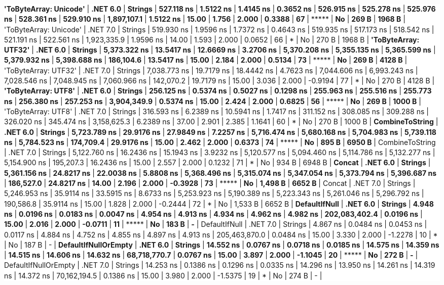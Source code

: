  **'ToByteArray: Unicode'**                            | **.NET 6.0** | **Strings**         |    **527.118 ns** |   **1.5122 ns** |   **1.4145 ns** |  **0.3652 ns** |    **526.915 ns** |    **525.278 ns** |    **525.976 ns** |    **528.361 ns** |    **529.910 ns** |   **1,897,107.1** |      **1.5122 ns** |      **15.00** |    **1.756** |  **2.000** |   **0.3388** |   **67** | *****            | **No**       |     **269 B** |    **1968 B** |
 'ToByteArray: Unicode'                            | .NET 7.0 | Strings         |    519.930 ns |   1.9596 ns |   1.7372 ns |  0.4643 ns |    519.935 ns |    517.173 ns |    518.542 ns |    521.191 ns |    522.561 ns |   1,923,335.9 |      1.9596 ns |      14.00 |    1.593 |  2.000 |   0.0652 |   66 | *            | No       |     270 B |    1968 B |
 **'ToByteArray: UTF32'**                              | **.NET 6.0** | **Strings**         |  **5,373.322 ns** |  **13.5417 ns** |  **12.6669 ns** |  **3.2706 ns** |  **5,370.208 ns** |  **5,355.135 ns** |  **5,365.599 ns** |  **5,379.932 ns** |  **5,398.688 ns** |     **186,104.6** |     **13.5417 ns** |      **15.00** |    **2.184** |  **2.000** |   **0.5134** |   **73** | *****            | **No**       |     **269 B** |    **4128 B** |
 'ToByteArray: UTF32'                              | .NET 7.0 | Strings         |  7,038.773 ns |  19.7179 ns |  18.4442 ns |  4.7623 ns |  7,044.606 ns |  6,993.243 ns |  7,028.546 ns |  7,048.945 ns |  7,060.966 ns |     142,070.2 |     19.7179 ns |      15.00 |    3.036 |  2.000 |  -0.9194 |   77 | *            | No       |     270 B |    4128 B |
 **'ToByteArray: UTF8'**                               | **.NET 6.0** | **Strings**         |    **256.125 ns** |   **0.5374 ns** |   **0.5027 ns** |  **0.1298 ns** |    **255.963 ns** |    **255.516 ns** |    **255.773 ns** |    **256.380 ns** |    **257.253 ns** |   **3,904,349.9** |      **0.5374 ns** |      **15.00** |    **2.424** |  **2.000** |   **0.6825** |   **56** | *****            | **No**       |     **269 B** |    **1000 B** |
 'ToByteArray: UTF8'                               | .NET 7.0 | Strings         |    316.593 ns |   6.2389 ns |  10.5941 ns |  1.7417 ns |    311.152 ns |    308.085 ns |    309.288 ns |    326.020 ns |    345.474 ns |   3,158,625.3 |      6.2389 ns |      37.00 |    2.901 |  2.385 |   1.1641 |   60 | *            | No       |     270 B |    1000 B |
 **CombineToString**                                   | **.NET 6.0** | **Strings**         |  **5,723.789 ns** |  **29.9176 ns** |  **27.9849 ns** |  **7.2257 ns** |  **5,716.474 ns** |  **5,680.168 ns** |  **5,704.983 ns** |  **5,739.118 ns** |  **5,784.523 ns** |     **174,709.4** |     **29.9176 ns** |      **15.00** |    **2.462** |  **2.000** |   **0.6373** |   **74** | *****            | **No**       |     **895 B** |    **6950 B** |
 CombineToString                                   | .NET 7.0 | Strings         |  5,122.760 ns |  16.2436 ns |  15.1943 ns |  3.9232 ns |  5,120.577 ns |  5,094.460 ns |  5,114.786 ns |  5,132.277 ns |  5,154.900 ns |     195,207.3 |     16.2436 ns |      15.00 |    2.557 |  2.000 |   0.1232 |   71 | *            | No       |     934 B |    6948 B |
 **Concat**                                            | **.NET 6.0** | **Strings**         |  **5,361.156 ns** |  **24.8217 ns** |  **22.0038 ns** |  **5.8808 ns** |  **5,368.496 ns** |  **5,315.074 ns** |  **5,347.054 ns** |  **5,373.794 ns** |  **5,396.687 ns** |     **186,527.0** |     **24.8217 ns** |      **14.00** |    **2.196** |  **2.000** |  **-0.3928** |   **73** | *****            | **No**       |   **1,498 B** |    **6652 B** |
 Concat                                            | .NET 7.0 | Strings         |  5,246.953 ns |  35.9114 ns |  33.5915 ns |  8.6733 ns |  5,253.923 ns |  5,190.389 ns |  5,223.343 ns |  5,261.046 ns |  5,296.792 ns |     190,586.8 |     35.9114 ns |      15.00 |    1.828 |  2.000 |  -0.2444 |   72 | *            | No       |   1,533 B |    6652 B |
 **DefaultIfNull**                                     | **.NET 6.0** | **Strings**         |      **4.948 ns** |   **0.0196 ns** |   **0.0183 ns** |  **0.0047 ns** |      **4.954 ns** |      **4.913 ns** |      **4.934 ns** |      **4.962 ns** |      **4.982 ns** | **202,083,402.4** |      **0.0196 ns** |      **15.00** |    **2.016** |  **2.000** |  **-0.0711** |   **11** | *****            | **No**       |     **183 B** |         **-** |
 DefaultIfNull                                     | .NET 7.0 | Strings         |      4.867 ns |   0.0484 ns |   0.0453 ns |  0.0117 ns |      4.884 ns |      4.752 ns |      4.855 ns |      4.897 ns |      4.913 ns | 205,463,870.0 |      0.0484 ns |      15.00 |    3.330 |  2.000 |  -1.2278 |   10 | *            | No       |     187 B |         - |
 **DefaultIfNullOrEmpty**                              | **.NET 6.0** | **Strings**         |     **14.552 ns** |   **0.0767 ns** |   **0.0718 ns** |  **0.0185 ns** |     **14.575 ns** |     **14.359 ns** |     **14.515 ns** |     **14.606 ns** |     **14.632 ns** |  **68,718,770.7** |      **0.0767 ns** |      **15.00** |    **3.897** |  **2.000** |  **-1.1045** |   **20** | *****            | **No**       |     **272 B** |         **-** |
 DefaultIfNullOrEmpty                              | .NET 7.0 | Strings         |     14.253 ns |   0.1386 ns |   0.1296 ns |  0.0335 ns |     14.296 ns |     13.950 ns |     14.261 ns |     14.319 ns |     14.372 ns |  70,162,194.5 |      0.1386 ns |      15.00 |    3.980 |  2.000 |  -1.5375 |   19 | *            | No       |     274 B |         - |